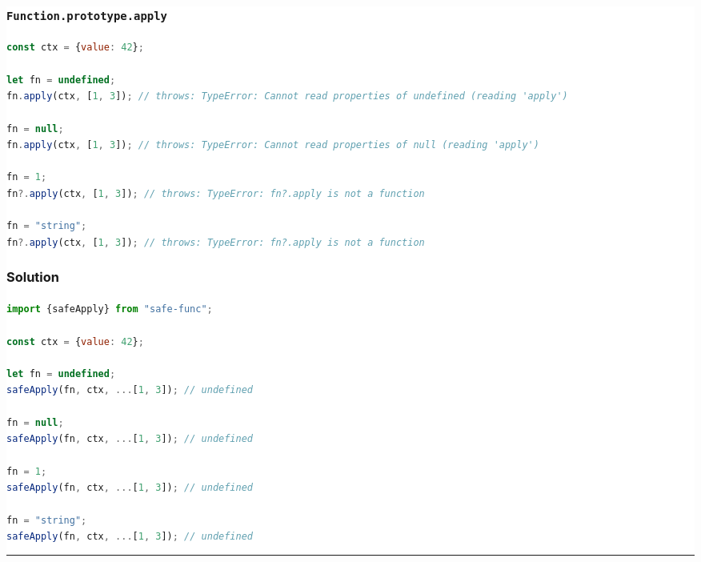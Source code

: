 
### `Function.prototype.apply`

```javascript
const ctx = {value: 42};

let fn = undefined;
fn.apply(ctx, [1, 3]); // throws: TypeError: Cannot read properties of undefined (reading 'apply')

fn = null;
fn.apply(ctx, [1, 3]); // throws: TypeError: Cannot read properties of null (reading 'apply')

fn = 1;
fn?.apply(ctx, [1, 3]); // throws: TypeError: fn?.apply is not a function

fn = "string";
fn?.apply(ctx, [1, 3]); // throws: TypeError: fn?.apply is not a function
```

### Solution

```javascript
import {safeApply} from "safe-func";

const ctx = {value: 42};

let fn = undefined;
safeApply(fn, ctx, ...[1, 3]); // undefined

fn = null;
safeApply(fn, ctx, ...[1, 3]); // undefined

fn = 1;
safeApply(fn, ctx, ...[1, 3]); // undefined

fn = "string";
safeApply(fn, ctx, ...[1, 3]); // undefined
```

---
